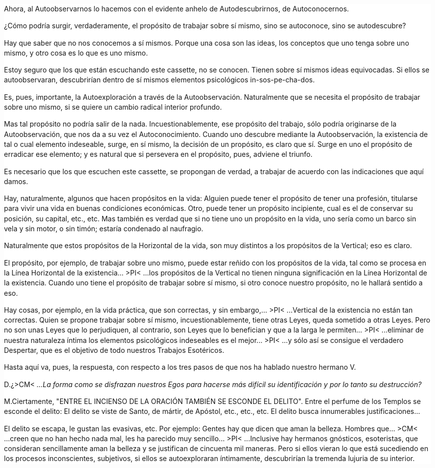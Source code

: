 Ahora, al Autoobservarnos lo hacemos con el evidente anhelo de Autodescubrirnos, de Autoconocernos.

¿Cómo podría surgir, verdaderamente, el propósito de trabajar sobre sí mismo, sino se autoconoce, sino se autodescubre?

Hay que saber que no nos conocemos a sí mismos. Porque una cosa son las ideas, los conceptos que uno tenga sobre uno mismo, y otro cosa es lo que es uno mismo.

Estoy seguro que los que están escuchando este cassette, no se conocen. Tienen sobre sí mismos ideas equivocadas. Si ellos se autoobservaran, descubrirían dentro de sí mismos elementos psicológicos in-sos-pe-cha-dos.

Es, pues, importante, la Autoexploración a través de la Autoobservación. Naturalmente que se necesita el propósito de trabajar sobre uno mismo, si se quiere un cambio radical interior profundo.

Mas tal propósito no podría salir de la nada. Incuestionablemente, ese propósito del trabajo, sólo podría originarse de la Autoobservación, que nos da a su vez el Autoconocimiento. Cuando uno descubre mediante la Autoobservación, la existencia de tal o cual elemento indeseable, surge, en sí mismo, la decisión de un propósito, es claro que sí. Surge en uno el propósito de erradicar ese elemento; y es natural que si persevera en el propósito, pues, adviene el triunfo.

Es necesario que los que escuchen este cassette, se propongan de verdad, a trabajar de acuerdo con las indicaciones que aquí damos.

Hay, naturalmente, algunos que hacen propósitos en la vida: Alguien puede tener el propósito de tener una profesión, titularse para vivir una vida en buenas condiciones económicas. Otro, puede tener un propósito incipiente, cual es el de conservar su posición, su capital, etc., etc. Mas también es verdad que si no tiene uno un propósito en la vida, uno sería como un barco sin vela y sin motor, o sin timón; estaría condenado al naufragio.

Naturalmente que estos propósitos de la Horizontal de la vida, son muy distintos a los propósitos de la Vertical; eso es claro.

El propósito, por ejemplo, de trabajar sobre uno mismo, puede estar reñido con los propósitos de la vida, tal como se procesa en la Línea Horizontal de la existencia... \>PI< ...los propósitos de la Vertical no tienen ninguna significación en la Línea Horizontal de la existencia. Cuando uno tiene el propósito de trabajar sobre sí mismo, si otro conoce nuestro propósito, no le hallará sentido a eso.

Hay cosas, por ejemplo, en la vida práctica, que son correctas, y sin embargo,... \>PI< ...Vertical de la existencia no están tan correctas. Quien se propone trabajar sobre sí mismo, incuestionablemente, tiene otras Leyes, queda sometido a otras Leyes. Pero no son unas Leyes que lo perjudiquen, al contrario, son Leyes que lo benefician y que a la larga le permiten... \>PI< ...eliminar de nuestra naturaleza íntima los elementos psicológicos indeseables es el mejor... \>PI< ...y sólo así se consigue el verdadero Despertar, que es el objetivo de todo nuestros Trabajos Esotéricos.

Hasta aquí va, pues, la respuesta, con respecto a los tres pasos de que nos ha hablado nuestro hermano V.

D.¿\>CM< *...La forma como se disfrazan nuestros Egos para hacerse más difícil su identificación y por lo tanto su destrucción?*

M.Ciertamente, "ENTRE EL INCIENSO DE LA ORACIÓN TAMBIÉN SE ESCONDE EL DELITO". Entre el perfume de los Templos se esconde el delito: El delito se viste de Santo, de mártir, de Apóstol, etc., etc., etc. El delito busca innumerables justificaciones...

El delito se escapa, le gustan las evasivas, etc. Por ejemplo: Gentes hay que dicen que aman la belleza. Hombres que... \>CM< ...creen que no han hecho nada mal, les ha parecido muy sencillo... \>PI< ...Inclusive hay hermanos gnósticos, esoteristas, que consideran sencillamente aman la belleza y se justifican de cincuenta mil maneras. Pero si ellos vieran lo que está sucediendo en los procesos inconscientes, subjetivos, si ellos se autoexploraran íntimamente, descubrirían la tremenda lujuria de su interior.
